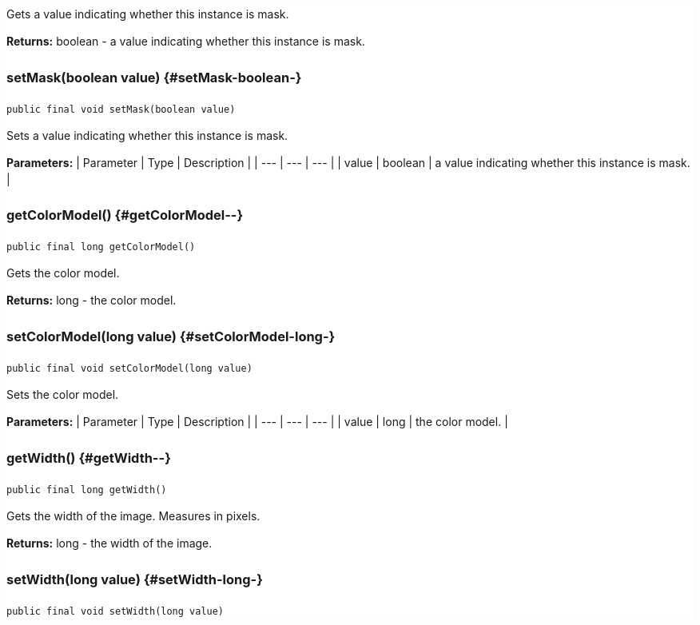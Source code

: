 
Gets a value indicating whether this instance is mask.

**Returns:**
boolean - a value indicating whether this instance is mask.
### setMask(boolean value) {#setMask-boolean-}
```
public final void setMask(boolean value)
```


Sets a value indicating whether this instance is mask.

**Parameters:**
| Parameter | Type | Description |
| --- | --- | --- |
| value | boolean | a value indicating whether this instance is mask. |

### getColorModel() {#getColorModel--}
```
public final long getColorModel()
```


Gets the color model.

**Returns:**
long - the color model.
### setColorModel(long value) {#setColorModel-long-}
```
public final void setColorModel(long value)
```


Sets the color model.

**Parameters:**
| Parameter | Type | Description |
| --- | --- | --- |
| value | long | the color model. |

### getWidth() {#getWidth--}
```
public final long getWidth()
```


Gets the width of the image. Measures in pixels.

**Returns:**
long - the width of the image.
### setWidth(long value) {#setWidth-long-}
```
public final void setWidth(long value)
```
